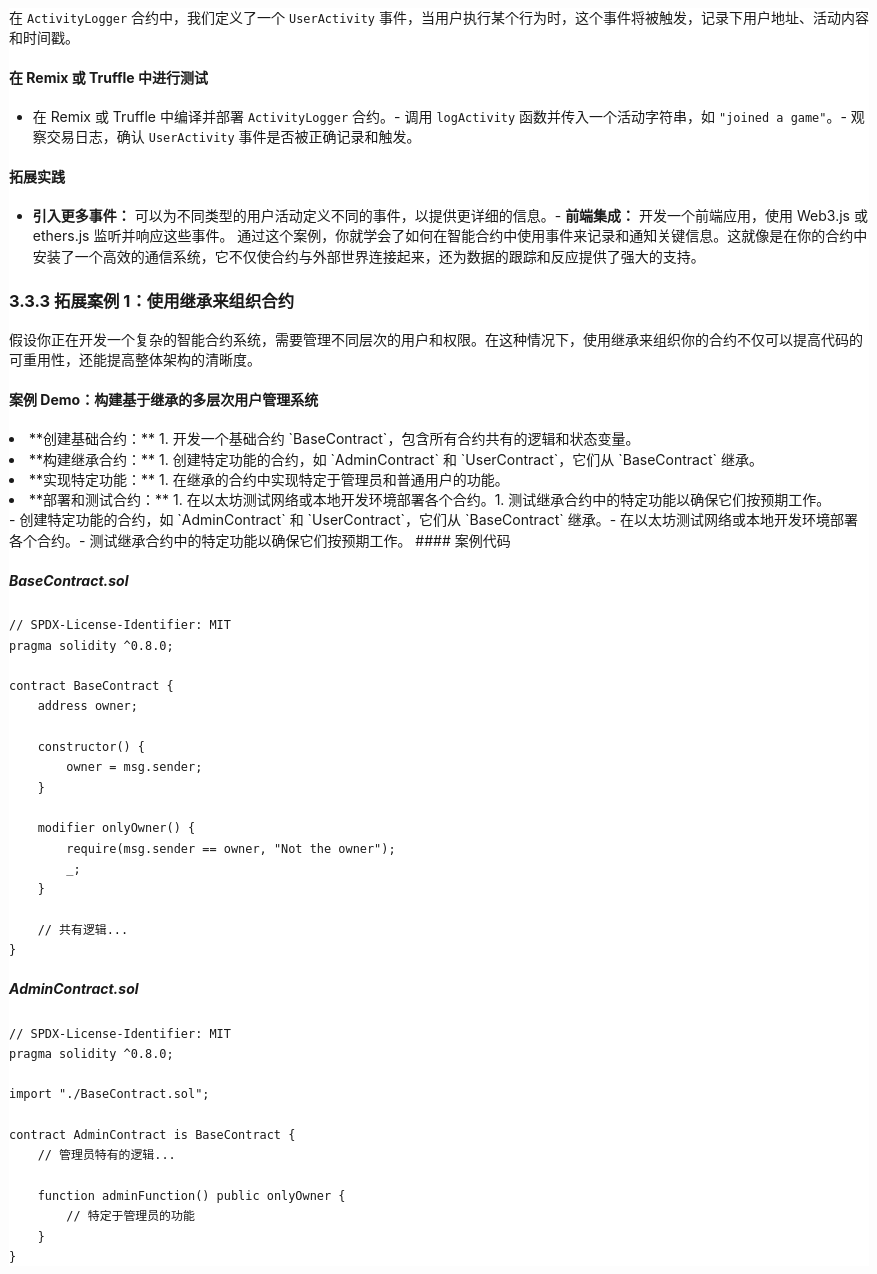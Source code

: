在 `ActivityLogger` 合约中，我们定义了一个 `UserActivity` 事件，当用户执行某个行为时，这个事件将被触发，记录下用户地址、活动内容和时间戳。

#### 在 Remix 或 Truffle 中进行测试
- 在 Remix 或 Truffle 中编译并部署 `ActivityLogger` 合约。- 调用 `logActivity` 函数并传入一个活动字符串，如 `"joined a game"`。- 观察交易日志，确认 `UserActivity` 事件是否被正确记录和触发。
#### 拓展实践
- **引入更多事件：** 可以为不同类型的用户活动定义不同的事件，以提供更详细的信息。- **前端集成：** 开发一个前端应用，使用 Web3.js 或 ethers.js 监听并响应这些事件。
通过这个案例，你就学会了如何在智能合约中使用事件来记录和通知关键信息。这就像是在你的合约中安装了一个高效的通信系统，它不仅使合约与外部世界连接起来，还为数据的跟踪和反应提供了强大的支持。

### 3.3.3 拓展案例 1：使用继承来组织合约

假设你正在开发一个复杂的智能合约系统，需要管理不同层次的用户和权限。在这种情况下，使用继承来组织你的合约不仅可以提高代码的可重用性，还能提高整体架构的清晰度。

#### 案例 Demo：构建基于继承的多层次用户管理系统
<li> **创建基础合约：** 
  1. 开发一个基础合约 `BaseContract`，包含所有合约共有的逻辑和状态变量。 </li><li> **构建继承合约：** 
  1. 创建特定功能的合约，如 `AdminContract` 和 `UserContract`，它们从 `BaseContract` 继承。 </li><li> **实现特定功能：** 
  1. 在继承的合约中实现特定于管理员和普通用户的功能。 </li><li> **部署和测试合约：** 
  1. 在以太坊测试网络或本地开发环境部署各个合约。1. 测试继承合约中的特定功能以确保它们按预期工作。 </li>- 创建特定功能的合约，如 `AdminContract` 和 `UserContract`，它们从 `BaseContract` 继承。- 在以太坊测试网络或本地开发环境部署各个合约。- 测试继承合约中的特定功能以确保它们按预期工作。
#### 案例代码

##### BaseContract.sol

```
// SPDX-License-Identifier: MIT
pragma solidity ^0.8.0;

contract BaseContract {
    address owner;

    constructor() {
        owner = msg.sender;
    }

    modifier onlyOwner() {
        require(msg.sender == owner, "Not the owner");
        _;
    }

    // 共有逻辑...
}

```

##### AdminContract.sol

```
// SPDX-License-Identifier: MIT
pragma solidity ^0.8.0;

import "./BaseContract.sol";

contract AdminContract is BaseContract {
    // 管理员特有的逻辑...

    function adminFunction() public onlyOwner {
        // 特定于管理员的功能
    }
}

```
